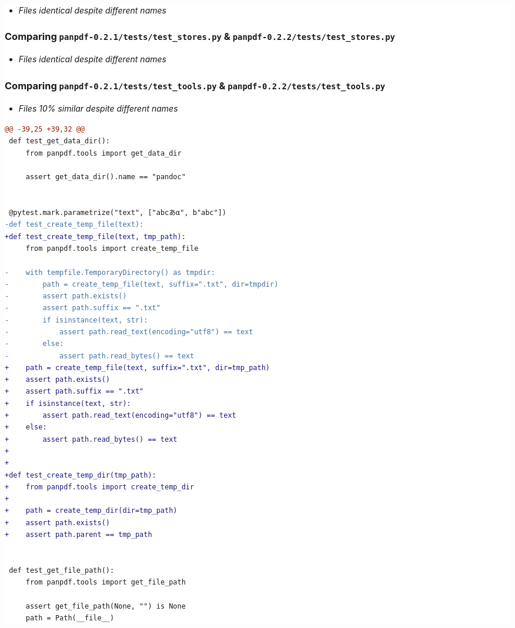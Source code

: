  * *Files identical despite different names*

### Comparing `panpdf-0.2.1/tests/test_stores.py` & `panpdf-0.2.2/tests/test_stores.py`

 * *Files identical despite different names*

### Comparing `panpdf-0.2.1/tests/test_tools.py` & `panpdf-0.2.2/tests/test_tools.py`

 * *Files 10% similar despite different names*

```diff
@@ -39,25 +39,32 @@
 def test_get_data_dir():
     from panpdf.tools import get_data_dir
 
     assert get_data_dir().name == "pandoc"
 
 
 @pytest.mark.parametrize("text", ["abcあα", b"abc"])
-def test_create_temp_file(text):
+def test_create_temp_file(text, tmp_path):
     from panpdf.tools import create_temp_file
 
-    with tempfile.TemporaryDirectory() as tmpdir:
-        path = create_temp_file(text, suffix=".txt", dir=tmpdir)
-        assert path.exists()
-        assert path.suffix == ".txt"
-        if isinstance(text, str):
-            assert path.read_text(encoding="utf8") == text
-        else:
-            assert path.read_bytes() == text
+    path = create_temp_file(text, suffix=".txt", dir=tmp_path)
+    assert path.exists()
+    assert path.suffix == ".txt"
+    if isinstance(text, str):
+        assert path.read_text(encoding="utf8") == text
+    else:
+        assert path.read_bytes() == text
+
+
+def test_create_temp_dir(tmp_path):
+    from panpdf.tools import create_temp_dir
+
+    path = create_temp_dir(dir=tmp_path)
+    assert path.exists()
+    assert path.parent == tmp_path
 
 
 def test_get_file_path():
     from panpdf.tools import get_file_path
 
     assert get_file_path(None, "") is None
     path = Path(__file__)
```
